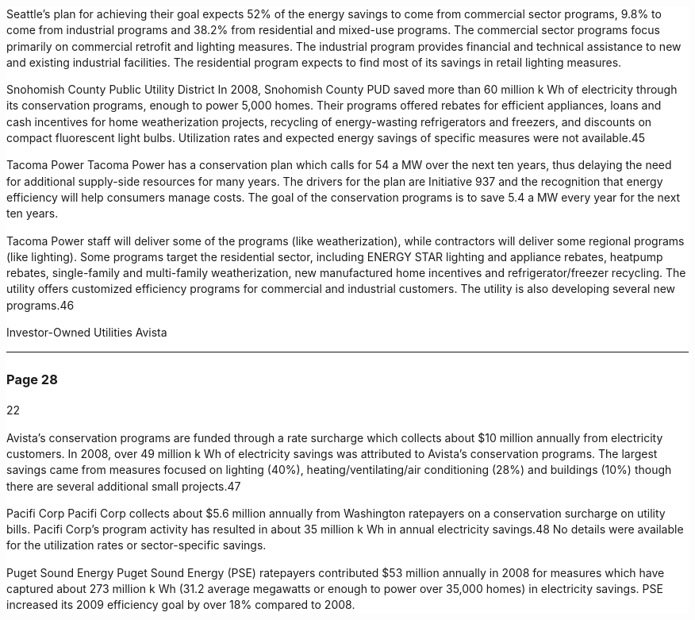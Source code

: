 Seattle’s plan for achieving their goal expects 52% of the energy savings to come from 
commercial sector programs, 9.8% to come from industrial programs and 38.2% from 
residential and mixed-use programs. The commercial sector programs focus primarily on 
commercial retrofit and lighting measures. The industrial program provides financial and 
technical assistance to new and existing industrial facilities. The residential program 
expects to find most of its savings in retail lighting measures. 
 
Snohomish County Public Utility District 
In 2008, Snohomish County PUD saved more than 60 million k Wh of electricity through 
its conservation programs, enough to power 5,000 homes. Their programs offered 
rebates for efficient appliances, loans and cash incentives for home weatherization 
projects, recycling of energy-wasting refrigerators and freezers, and discounts on 
compact fluorescent light bulbs. Utilization rates and expected energy savings of specific 
measures were not available.45 
 
Tacoma Power 
Tacoma Power has a conservation plan which calls for 54 a MW over the next ten years, 
thus delaying the need for additional supply-side resources for many years. The drivers 
for the plan are Initiative 937 and the recognition that energy efficiency will help 
consumers manage costs. The goal of the conservation programs is to save 5.4 a MW 
every year for the next ten years. 
 
Tacoma Power staff will deliver some of the programs (like weatherization), while 
contractors will deliver some regional programs (like lighting). Some programs target 
the residential sector, including ENERGY STAR lighting and appliance rebates, heatpump rebates, single-family and multi-family weatherization, new manufactured home 
incentives and refrigerator/freezer recycling. The utility offers customized efficiency 
programs for commercial and industrial customers. The utility is also developing several 
new programs.46 
 
Investor-Owned Utilities 
Avista

---


### Page 28

22 
 
Avista’s conservation programs are funded through a rate surcharge which collects about 
$10 million annually from electricity customers. In 2008, over 49 million k Wh of 
electricity savings was attributed to Avista’s conservation programs. The largest savings 
came from measures focused on lighting (40%), heating/ventilating/air conditioning 
(28%) and buildings (10%) though there are several additional small projects.47 
 
Pacifi Corp 
Pacifi Corp collects about $5.6 million annually from Washington ratepayers on a 
conservation surcharge on utility bills. Pacifi Corp’s program activity has resulted in 
about 35 million k Wh in annual electricity savings.48 No details were available for the 
utilization rates or sector-specific savings. 
 
Puget Sound Energy 
Puget Sound Energy (PSE) ratepayers contributed $53 million annually in 2008 for 
measures which have captured about 273 million k Wh (31.2 average megawatts or 
enough to power over 35,000 homes) in electricity savings. PSE increased its 2009 
efficiency goal by over 18% compared to 2008. 
 